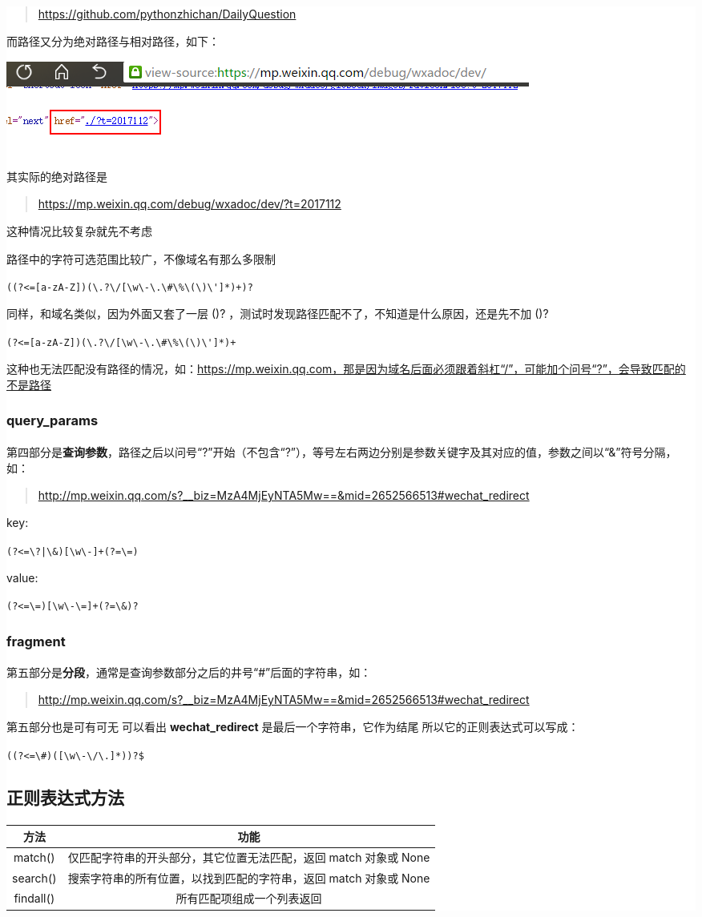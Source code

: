> https://github.com/pythonzhichan/DailyQuestion

而路径又分为绝对路径与相对路径，如下：

![relatively path](./images/question_5/relatively_path.png)

其实际的绝对路径是

> https://mp.weixin.qq.com/debug/wxadoc/dev/?t=2017112

这种情况比较复杂就先不考虑

路径中的字符可选范围比较广，不像域名有那么多限制
```
((?<=[a-zA-Z])(\.?\/[\w\-\.\#\%\(\)\']*)+)?
```
同样，和域名类似，因为外面又套了一层 ()? ，测试时发现路径匹配不了，不知道是什么原因，还是先不加 ()? 
```
(?<=[a-zA-Z])(\.?\/[\w\-\.\#\%\(\)\']*)+
```
这种也无法匹配没有路径的情况，如：https://mp.weixin.qq.com，那是因为域名后面必须跟着斜杠“/”，可能加个问号“?”，会导致匹配的不是路径

### query\_params

第四部分是**查询参数**，路径之后以问号“?”开始（不包含“?”），等号左右两边分别是参数关键字及其对应的值，参数之间以“&”符号分隔，如：
> http://mp.weixin.qq.com/s?__biz=MzA4MjEyNTA5Mw==&mid=2652566513#wechat_redirect

key:
```
(?<=\?|\&)[\w\-]+(?=\=)
```

value:
```
(?<=\=)[\w\-\=]+(?=\&)?
```

### fragment

第五部分是**分段**，通常是查询参数部分之后的井号“#”后面的字符串，如：
> http://mp.weixin.qq.com/s?__biz=MzA4MjEyNTA5Mw==&mid=2652566513#wechat_redirect

第五部分也是可有可无
可以看出 **wechat\_redirect** 是最后一个字符串，它作为结尾
所以它的正则表达式可以写成：
```
((?<=\#)([\w\-\/\.]*))?$
```

## 正则表达式方法
方法|功能
:----------:|:---------:
match()|仅匹配字符串的开头部分，其它位置无法匹配，返回 match 对象或 None
search()|搜索字符串的所有位置，以找到匹配的字符串，返回 match 对象或 None
findall()|所有匹配项组成一个列表返回
